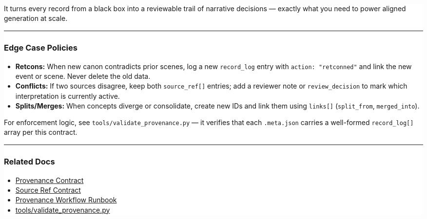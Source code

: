 It turns every record from a black box into a reviewable trail of narrative decisions — exactly what you need to power
aligned generation at scale.

---

### Edge Case Policies

- **Retcons:** When new canon contradicts prior scenes, log a new `record_log` entry with `action: "retconned"` and link
  the new event or scene. Never delete the old data.
- **Conflicts:** If two sources disagree, keep both `source_ref[]` entries; add a reviewer note or `review_decision` to
  mark which interpretation is currently active.
- **Splits/Merges:** When concepts diverge or consolidate, create new IDs and link them using `links[]` (`split_from`,
  `merged_into`).

For enforcement logic, see `tools/validate_provenance.py` — it verifies that each `.meta.json` carries a well-formed
`record_log[]` array per this contract.

---

### Related Docs

- [Provenance Contract](./provenance_contract_v2.0.md)
- [Source Ref Contract](./source_ref_contract_v1.1.md)
- [Provenance Workflow Runbook](../runbooks/provenance_workflow_runbook.md)
- [tools/validate_provenance.py](../../tools/validate_provenance.py)
